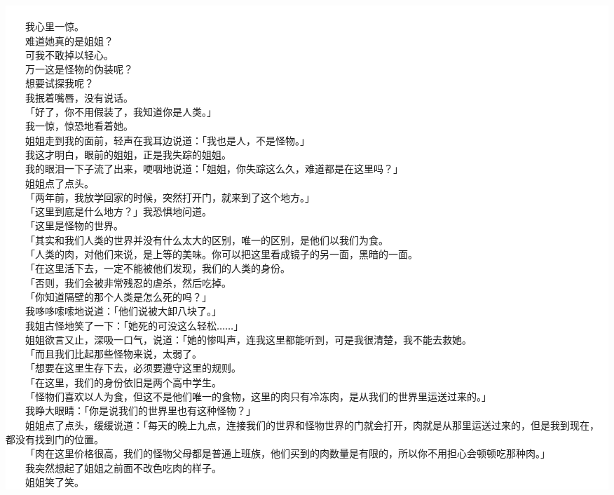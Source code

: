 <br>   
&emsp;&emsp;我心里一惊。  
<br>   
&emsp;&emsp;难道她真的是姐姐？  
<br>   
&emsp;&emsp;可我不敢掉以轻心。  
<br>   
&emsp;&emsp;万一这是怪物的伪装呢？  
<br>   
&emsp;&emsp;想要试探我呢？  
<br>   
&emsp;&emsp;我抿着嘴唇，没有说话。  
<br>   
&emsp;&emsp;「好了，你不用假装了，我知道你是人类。」  
<br>   
&emsp;&emsp;我一惊，惊恐地看着她。  
<br>   
&emsp;&emsp;姐姐走到我的面前，轻声在我耳边说道：「我也是人，不是怪物。」  
<br>   
&emsp;&emsp;我这才明白，眼前的姐姐，正是我失踪的姐姐。  
<br>   
&emsp;&emsp;我的眼泪一下子流了出来，哽咽地说道：「姐姐，你失踪这么久，难道都是在这里吗？」  
<br>   
&emsp;&emsp;姐姐点了点头。  
<br>   
&emsp;&emsp;「两年前，我放学回家的时候，突然打开门，就来到了这个地方。」  
<br>   
&emsp;&emsp;「这里到底是什么地方？」我恐惧地问道。  
<br>   
&emsp;&emsp;「这里是怪物的世界。  
<br>   
&emsp;&emsp;「其实和我们人类的世界并没有什么太大的区别，唯一的区别，是他们以我们为食。  
<br>   
&emsp;&emsp;「人类的肉，对他们来说，是上等的美味。你可以把这里看成镜子的另一面，黑暗的一面。  
<br>   
&emsp;&emsp;「在这里活下去，一定不能被他们发现，我们的人类的身份。  
<br>   
&emsp;&emsp;「否则，我们会被非常残忍的虐杀，然后吃掉。  
<br>   
&emsp;&emsp;「你知道隔壁的那个人类是怎么死的吗？」  
<br>   
&emsp;&emsp;我哆哆嗦嗦地说道：「他们说被大卸八块了。」  
<br>   
&emsp;&emsp;我姐古怪地笑了一下：「她死的可没这么轻松……」  
<br>   
&emsp;&emsp;姐姐欲言又止，深吸一口气，说道：「她的惨叫声，连我这里都能听到，可是我很清楚，我不能去救她。  
<br>   
&emsp;&emsp;「而且我们比起那些怪物来说，太弱了。  
<br>   
&emsp;&emsp;「想要在这里生存下去，必须要遵守这里的规则。  
<br>   
&emsp;&emsp;「在这里，我们的身份依旧是两个高中学生。  
<br>   
&emsp;&emsp;「怪物们喜欢以人为食，但这不是他们唯一的食物，这里的肉只有冷冻肉，是从我们的世界里运送过来的。」  
<br>   
&emsp;&emsp;我睁大眼睛：「你是说我们的世界里也有这种怪物？」  
<br>   
&emsp;&emsp;姐姐点了点头，缓缓说道：「每天的晚上九点，连接我们的世界和怪物世界的门就会打开，肉就是从那里运送过来的，但是我到现在，都没有找到门的位置。  
<br>   
&emsp;&emsp;「肉在这里价格很高，我们的怪物父母都是普通上班族，他们买到的肉数量是有限的，所以你不用担心会顿顿吃那种肉。」  
<br>   
&emsp;&emsp;我突然想起了姐姐之前面不改色吃肉的样子。  
<br>   
&emsp;&emsp;姐姐笑了笑。  